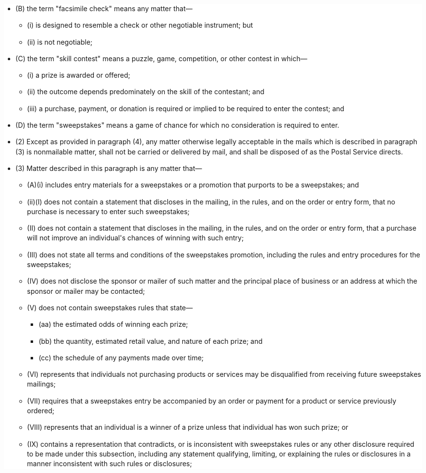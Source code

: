   * (B) the term "facsimile check" means any matter that—

    * (i) is designed to resemble a check or other negotiable instrument; but

    * (ii) is not negotiable;


  * (C) the term "skill contest" means a puzzle, game, competition, or other contest in which—

    * (i) a prize is awarded or offered;

    * (ii) the outcome depends predominately on the skill of the contestant; and

    * (iii) a purchase, payment, or donation is required or implied to be required to enter the contest; and


  * (D) the term "sweepstakes" means a game of chance for which no consideration is required to enter.


* (2) Except as provided in paragraph (4), any matter otherwise legally acceptable in the mails which is described in paragraph (3) is nonmailable matter, shall not be carried or delivered by mail, and shall be disposed of as the Postal Service directs.

* (3) Matter described in this paragraph is any matter that—

  * (A)(i) includes entry materials for a sweepstakes or a promotion that purports to be a sweepstakes; and

  * (ii)(I) does not contain a statement that discloses in the mailing, in the rules, and on the order or entry form, that no purchase is necessary to enter such sweepstakes;

  * (II) does not contain a statement that discloses in the mailing, in the rules, and on the order or entry form, that a purchase will not improve an individual's chances of winning with such entry;

  * (III) does not state all terms and conditions of the sweepstakes promotion, including the rules and entry procedures for the sweepstakes;

  * (IV) does not disclose the sponsor or mailer of such matter and the principal place of business or an address at which the sponsor or mailer may be contacted;

  * (V) does not contain sweepstakes rules that state—

    * (aa) the estimated odds of winning each prize;

    * (bb) the quantity, estimated retail value, and nature of each prize; and

    * (cc) the schedule of any payments made over time;


  * (VI) represents that individuals not purchasing products or services may be disqualified from receiving future sweepstakes mailings;

  * (VII) requires that a sweepstakes entry be accompanied by an order or payment for a product or service previously ordered;

  * (VIII) represents that an individual is a winner of a prize unless that individual has won such prize; or

  * (IX) contains a representation that contradicts, or is inconsistent with sweepstakes rules or any other disclosure required to be made under this subsection, including any statement qualifying, limiting, or explaining the rules or disclosures in a manner inconsistent with such rules or disclosures;
